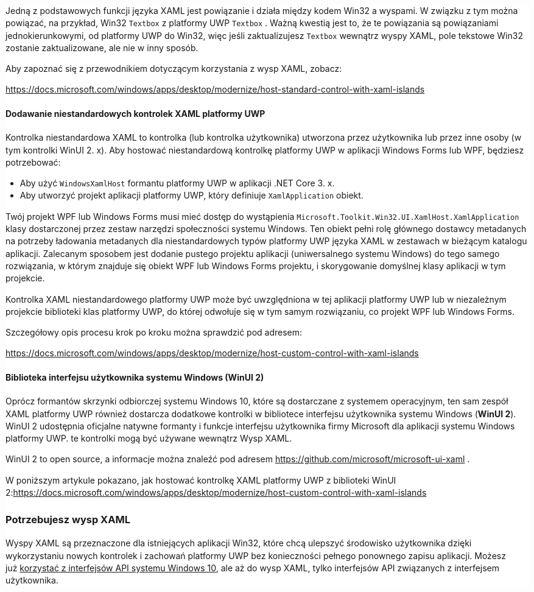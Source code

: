 Jedną z podstawowych funkcji języka XAML jest powiązanie i działa między kodem Win32 a wyspami. W związku z tym można powiązać, na przykład, Win32 `Textbox` z platformy UWP `Textbox` . Ważną kwestią jest to, że te powiązania są powiązaniami jednokierunkowymi, od platformy UWP do Win32, więc jeśli zaktualizujesz `Textbox` wewnątrz wyspy XAML, pole tekstowe Win32 zostanie zaktualizowane, ale nie w inny sposób.

Aby zapoznać się z przewodnikiem dotyczącym korzystania z wysp XAML, zobacz:

<https://docs.microsoft.com/windows/apps/desktop/modernize/host-standard-control-with-xaml-islands>

#### <a name="adding-uwp-xaml-custom-controls"></a>Dodawanie niestandardowych kontrolek XAML platformy UWP

Kontrolka niestandardowa XAML to kontrolka (lub kontrolka użytkownika) utworzona przez użytkownika lub przez inne osoby (w tym kontrolki WinUI 2. x). Aby hostować niestandardową kontrolkę platformy UWP w aplikacji Windows Forms lub WPF, będziesz potrzebować:

- Aby użyć `WindowsXamlHost` formantu platformy UWP w aplikacji .NET Core 3. x.
- Aby utworzyć projekt aplikacji platformy UWP, który definiuje `XamlApplication` obiekt.

Twój projekt WPF lub Windows Forms musi mieć dostęp do wystąpienia `Microsoft.Toolkit.Win32.UI.XamlHost.XamlApplication` klasy dostarczonej przez zestaw narzędzi społeczności systemu Windows. Ten obiekt pełni rolę głównego dostawcy metadanych na potrzeby ładowania metadanych dla niestandardowych typów platformy UWP języka XAML w zestawach w bieżącym katalogu aplikacji. Zalecanym sposobem jest dodanie pustego projektu aplikacji (uniwersalnego systemu Windows) do tego samego rozwiązania, w którym znajduje się obiekt WPF lub Windows Forms projektu, i skorygowanie domyślnej klasy aplikacji w tym projekcie.

Kontrolka XAML niestandardowego platformy UWP może być uwzględniona w tej aplikacji platformy UWP lub w niezależnym projekcie biblioteki klas platformy UWP, do której odwołuje się w tym samym rozwiązaniu, co projekt WPF lub Windows Forms.

Szczegółowy opis procesu krok po kroku można sprawdzić pod adresem:

<https://docs.microsoft.com/windows/apps/desktop/modernize/host-custom-control-with-xaml-islands>

#### <a name="the-windows-ui-library-winui-2"></a>Biblioteka interfejsu użytkownika systemu Windows (WinUI 2)

Oprócz formantów skrzynki odbiorczej systemu Windows 10, które są dostarczane z systemem operacyjnym, ten sam zespół XAML platformy UWP również dostarcza dodatkowe kontrolki w bibliotece interfejsu użytkownika systemu Windows (**WinUI 2**). WinUI 2 udostępnia oficjalne natywne formanty i funkcje interfejsu użytkownika firmy Microsoft dla aplikacji systemu Windows platformy UWP. te kontrolki mogą być używane wewnątrz Wysp XAML.

WinUI 2 to open source, a informacje można znaleźć pod adresem <https://github.com/microsoft/microsoft-ui-xaml> .

W poniższym artykule pokazano, jak hostować kontrolkę XAML platformy UWP z biblioteki WinUI 2:<https://docs.microsoft.com/windows/apps/desktop/modernize/host-custom-control-with-xaml-islands>

### <a name="do-you-need-xaml-islands"></a>Potrzebujesz wysp XAML

Wyspy XAML są przeznaczone dla istniejących aplikacji Win32, które chcą ulepszyć środowisko użytkownika dzięki wykorzystaniu nowych kontrolek i zachowań platformy UWP bez konieczności pełnego ponownego zapisu aplikacji. Możesz już [korzystać z interfejsów API systemu Windows 10](/windows/uwp/porting/desktop-to-uwp-enhance), ale aż do wysp XAML, tylko interfejsów API związanych z interfejsem użytkownika.
